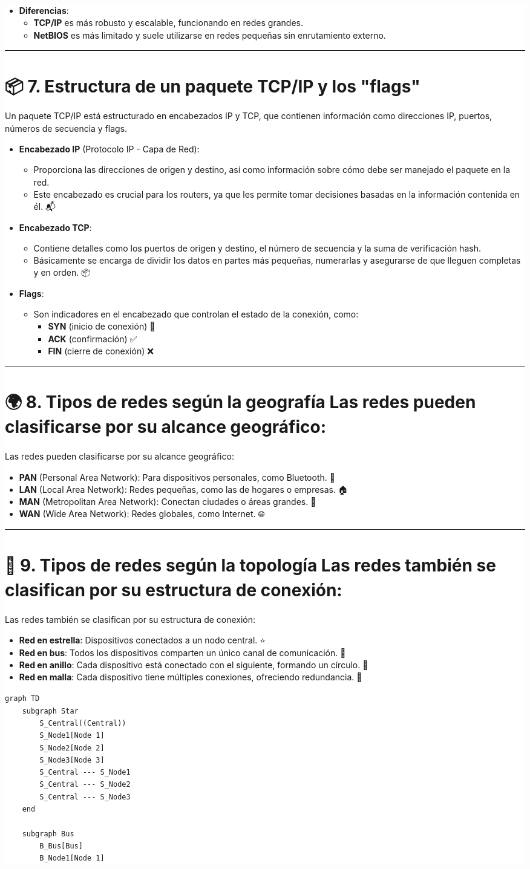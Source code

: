 - **Diferencias**: 
  - **TCP/IP** es más robusto y escalable, funcionando en redes grandes. 
  - **NetBIOS** es más limitado y suele utilizarse en redes pequeñas sin enrutamiento externo. 

---

# 📦 **7. Estructura de un paquete TCP/IP y los "flags"**
Un paquete TCP/IP está estructurado en encabezados IP y TCP, que contienen información como direcciones IP, puertos, números de secuencia y flags.

- **Encabezado IP** (Protocolo IP - Capa de Red): 
  - Proporciona las direcciones de origen y destino, así como información sobre cómo debe ser manejado el paquete en la red. 
  - Este encabezado es crucial para los routers, ya que les permite tomar decisiones basadas en la información contenida en él. 📬

- **Encabezado TCP**: 
  - Contiene detalles como los puertos de origen y destino, el número de secuencia y la suma de verificación hash. 
  - Básicamente se encarga de dividir los datos en partes más pequeñas, numerarlas y asegurarse de que lleguen completas y en orden. 📦

- **Flags**: 
  - Son indicadores en el encabezado que controlan el estado de la conexión, como:
    - **SYN** (inicio de conexión) 🔄
    - **ACK** (confirmación) ✅
    - **FIN** (cierre de conexión) ❌

---
# 🌍 **8. Tipos de redes según la geografía Las redes pueden clasificarse por su alcance geográfico:**
Las redes pueden clasificarse por su alcance geográfico:
- **PAN** (Personal Area Network): Para dispositivos personales, como Bluetooth. 📱
- **LAN** (Local Area Network): Redes pequeñas, como las de hogares o empresas. 🏠
- **MAN** (Metropolitan Area Network): Conectan ciudades o áreas grandes. 🌆
- **WAN** (Wide Area Network): Redes globales, como Internet. 🌐

---

# 🔗 **9. Tipos de redes según la topología Las redes también se clasifican por su estructura de conexión:**
Las redes también se clasifican por su estructura de conexión:
- **Red en estrella**: Dispositivos conectados a un nodo central. ⭐
- **Red en bus**: Todos los dispositivos comparten un único canal de comunicación. 🚌
- **Red en anillo**: Cada dispositivo está conectado con el siguiente, formando un círculo. 🔵
- **Red en malla**: Cada dispositivo tiene múltiples conexiones, ofreciendo redundancia. 🔗

```mermaid
graph TD
    subgraph Star
        S_Central((Central))
        S_Node1[Node 1]
        S_Node2[Node 2]
        S_Node3[Node 3]
        S_Central --- S_Node1
        S_Central --- S_Node2
        S_Central --- S_Node3
    end

    subgraph Bus
        B_Bus[Bus]
        B_Node1[Node 1]
```